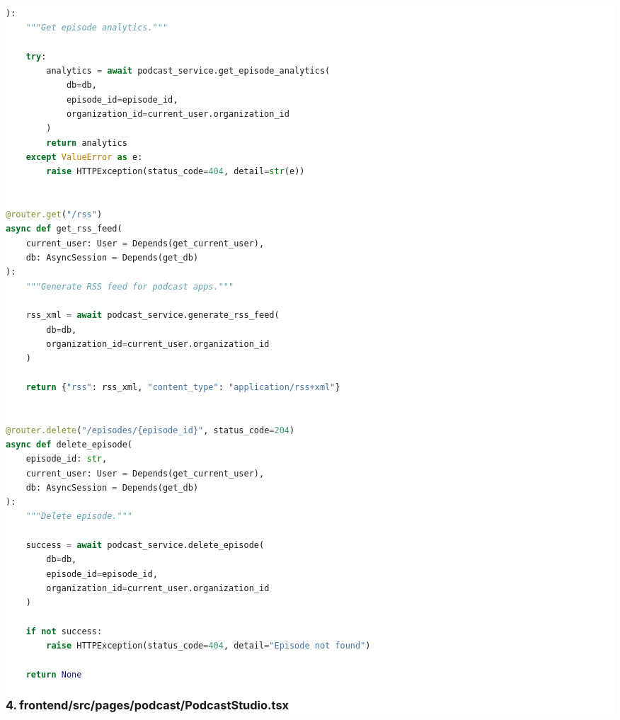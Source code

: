 ```python
):
    """Get episode analytics."""

    try:
        analytics = await podcast_service.get_episode_analytics(
            db=db,
            episode_id=episode_id,
            organization_id=current_user.organization_id
        )
        return analytics
    except ValueError as e:
        raise HTTPException(status_code=404, detail=str(e))


@router.get("/rss")
async def get_rss_feed(
    current_user: User = Depends(get_current_user),
    db: AsyncSession = Depends(get_db)
):
    """Generate RSS feed for podcast apps."""

    rss_xml = await podcast_service.generate_rss_feed(
        db=db,
        organization_id=current_user.organization_id
    )

    return {"rss": rss_xml, "content_type": "application/rss+xml"}


@router.delete("/episodes/{episode_id}", status_code=204)
async def delete_episode(
    episode_id: str,
    current_user: User = Depends(get_current_user),
    db: AsyncSession = Depends(get_db)
):
    """Delete episode."""

    success = await podcast_service.delete_episode(
        db=db,
        episode_id=episode_id,
        organization_id=current_user.organization_id
    )

    if not success:
        raise HTTPException(status_code=404, detail="Episode not found")

    return None
```

### 4. frontend/src/pages/podcast/PodcastStudio.tsx
